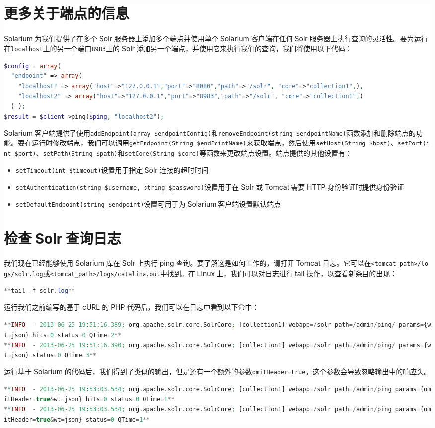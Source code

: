 # 更多关于端点的信息

Solarium 为我们提供了在多个 Solr 服务器上添加多个端点并使用单个 Solarium 客户端在任何 Solr 服务器上执行查询的灵活性。要为运行在`localhost`上的另一个端口`8983`上的 Solr 添加另一个端点，并使用它来执行我们的查询，我们将使用以下代码：

```php
$config = array(
  "endpoint" => array(
    "localhost" => array("host"=>"127.0.0.1","port"=>"8080","path"=>"/solr", "core"=>"collection1",),
    "localhost2" => array("host"=>"127.0.0.1","port"=>"8983","path"=>"/solr", "core"=>"collection1",)
  ) );
$result = $client->ping($ping, "localhost2");
```

Solarium 客户端提供了使用`addEndpoint(array $endpointConfig)`和`removeEndpoint(string $endpointName)`函数添加和删除端点的功能。要在运行时修改端点，我们可以调用`getEndpoint(String $endPointName)`来获取端点，然后使用`setHost(String $host)`、`setPort(int $port)`、`setPath(String $path)`和`setCore(String $core)`等函数来更改端点设置。端点提供的其他设置有：

+   `setTimeout(int $timeout)`设置用于指定 Solr 连接的超时时间

+   `setAuthentication(string $username, string $password)`设置用于在 Solr 或 Tomcat 需要 HTTP 身份验证时提供身份验证

+   `setDefaultEndpoint(string $endpoint)`设置可用于为 Solarium 客户端设置默认端点

# 检查 Solr 查询日志

我们现在已经能够使用 Solarium 库在 Solr 上执行 ping 查询。要了解这是如何工作的，请打开 Tomcat 日志。它可以在`<tomcat_path>/logs/solr.log`或`<tomcat_path>/logs/catalina.out`中找到。在 Linux 上，我们可以对日志进行 tail 操作，以查看新条目的出现：

```php
**tail –f solr.log**

```

运行我们之前编写的基于 cURL 的 PHP 代码后，我们可以在日志中看到以下命中：

```php
**INFO  - 2013-06-25 19:51:16.389; org.apache.solr.core.SolrCore; [collection1] webapp=/solr path=/admin/ping/ params={wt=json} hits=0 status=0 QTime=2**
**INFO  - 2013-06-25 19:51:16.390; org.apache.solr.core.SolrCore; [collection1] webapp=/solr path=/admin/ping/ params={wt=json} status=0 QTime=3**

```

运行基于 Solarium 的代码后，我们得到了类似的输出，但是还有一个额外的参数`omitHeader=true`。这个参数会导致忽略输出中的响应头。

```php
**INFO  - 2013-06-25 19:53:03.534; org.apache.solr.core.SolrCore; [collection1] webapp=/solr path=/admin/ping params={omitHeader=true&wt=json} hits=0 status=0 QTime=1**
**INFO  - 2013-06-25 19:53:03.534; org.apache.solr.core.SolrCore; [collection1] webapp=/solr path=/admin/ping params={omitHeader=true&wt=json} status=0 QTime=1**

```
